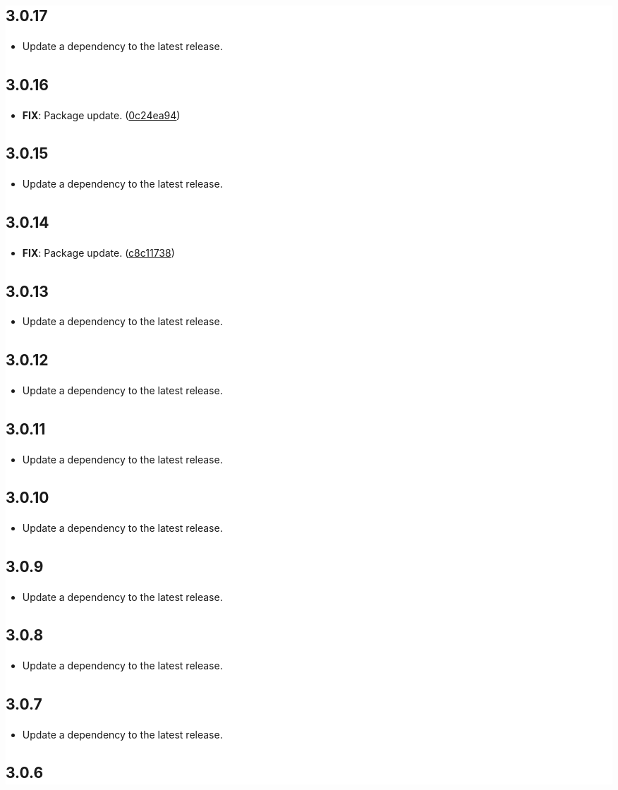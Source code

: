## 3.0.17

 - Update a dependency to the latest release.

## 3.0.16

 - **FIX**: Package update. ([0c24ea94](https://github.com/mathrunet/flutter_masamune/commit/0c24ea9444e019b80146018ee8c88c80e653bf44))

## 3.0.15

 - Update a dependency to the latest release.

## 3.0.14

 - **FIX**: Package update. ([c8c11738](https://github.com/mathrunet/flutter_masamune/commit/c8c11738b560969e519fdb1952d4d32402e2a522))

## 3.0.13

 - Update a dependency to the latest release.

## 3.0.12

 - Update a dependency to the latest release.

## 3.0.11

 - Update a dependency to the latest release.

## 3.0.10

 - Update a dependency to the latest release.

## 3.0.9

 - Update a dependency to the latest release.

## 3.0.8

 - Update a dependency to the latest release.

## 3.0.7

 - Update a dependency to the latest release.

## 3.0.6
